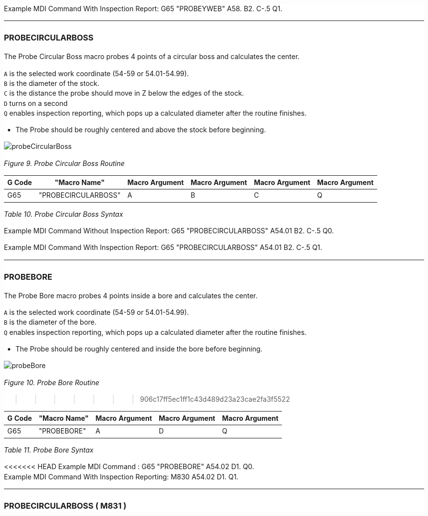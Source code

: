 Example MDI Command With Inspection Report: G65 "PROBEYWEB" A58. B2. C-.5 Q1.  
***

### PROBECIRCULARBOSS

The Probe Circular Boss macro probes 4 points of a circular boss and calculates the center.  

`A` is the selected work coordinate (54-59 or 54.01-54.99).  
`B` is the diameter of the stock.  
`C` is the distance the probe should move in Z below the edges of the stock.   
`D` turns on a second  
`Q` enables inspection reporting, which pops up a calculated diameter after the routine finishes. 
 - The Probe should be roughly centered and above the stock before beginning. 

![probeCircularBoss](images/probeCircularBoss.png)

_Figure 9. Probe Circular Boss Routine_  

| G Code | "Macro Name" | Macro Argument | Macro Argument | Macro Argument | Macro Argument |
| --- | --- | --- | --- | --- | --- |
| G65 | "PROBECIRCULARBOSS" | A | B | C | Q |

_Table 10. Probe Circular Boss Syntax_  

Example MDI Command Without Inspection Report: G65 "PROBECIRCULARBOSS" A54.01 B2. C-.5 Q0.  

Example MDI Command With Inspection Report: G65 "PROBECIRCULARBOSS" A54.01 B2. C-.5 Q1.  
***

### PROBEBORE

The Probe Bore macro probes 4 points inside a bore and calculates the center.  

`A` is the selected work coordinate (54-59 or 54.01-54.99).  
`B` is the diameter of the bore.  
`Q` enables inspection reporting, which pops up a calculated diameter after the routine finishes.  
 - The Probe should be roughly centered and inside the bore before beginning.  

![probeBore](images/probeBore.png)

_Figure 10. Probe Bore Routine_  
>>>>>>> 906c17ff5ec1ff1c43d489d23a23cae2fa3f5522

| G Code | "Macro Name" | Macro Argument | Macro Argument | Macro Argument |
| --- | --- | --- | --- | --- |
| G65 | "PROBEBORE" | A | D | Q |

_Table 11. Probe Bore Syntax_  

<<<<<<< HEAD
Example MDI Command : G65 "PROBEBORE" A54.02 D1. Q0.  
Example MDI Command With Inspection Reporting: M830 A54.02 D1. Q1.  

---
### PROBECIRCULARBOSS ( M831 )
